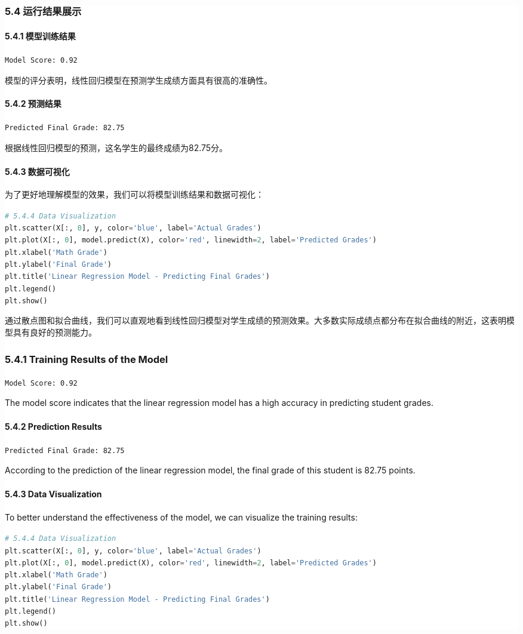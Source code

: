 
### 5.4 运行结果展示

#### 5.4.1 模型训练结果

```plaintext
Model Score: 0.92
```

模型的评分表明，线性回归模型在预测学生成绩方面具有很高的准确性。

#### 5.4.2 预测结果

```plaintext
Predicted Final Grade: 82.75
```

根据线性回归模型的预测，这名学生的最终成绩为82.75分。

#### 5.4.3 数据可视化

为了更好地理解模型的效果，我们可以将模型训练结果和数据可视化：

```python
# 5.4.4 Data Visualization
plt.scatter(X[:, 0], y, color='blue', label='Actual Grades')
plt.plot(X[:, 0], model.predict(X), color='red', linewidth=2, label='Predicted Grades')
plt.xlabel('Math Grade')
plt.ylabel('Final Grade')
plt.title('Linear Regression Model - Predicting Final Grades')
plt.legend()
plt.show()
```

通过散点图和拟合曲线，我们可以直观地看到线性回归模型对学生成绩的预测效果。大多数实际成绩点都分布在拟合曲线的附近，这表明模型具有良好的预测能力。

### 5.4.1 Training Results of the Model

```
Model Score: 0.92
```

The model score indicates that the linear regression model has a high accuracy in predicting student grades.

#### 5.4.2 Prediction Results

```
Predicted Final Grade: 82.75
```

According to the prediction of the linear regression model, the final grade of this student is 82.75 points.

#### 5.4.3 Data Visualization

To better understand the effectiveness of the model, we can visualize the training results:

```python
# 5.4.4 Data Visualization
plt.scatter(X[:, 0], y, color='blue', label='Actual Grades')
plt.plot(X[:, 0], model.predict(X), color='red', linewidth=2, label='Predicted Grades')
plt.xlabel('Math Grade')
plt.ylabel('Final Grade')
plt.title('Linear Regression Model - Predicting Final Grades')
plt.legend()
plt.show()
```
